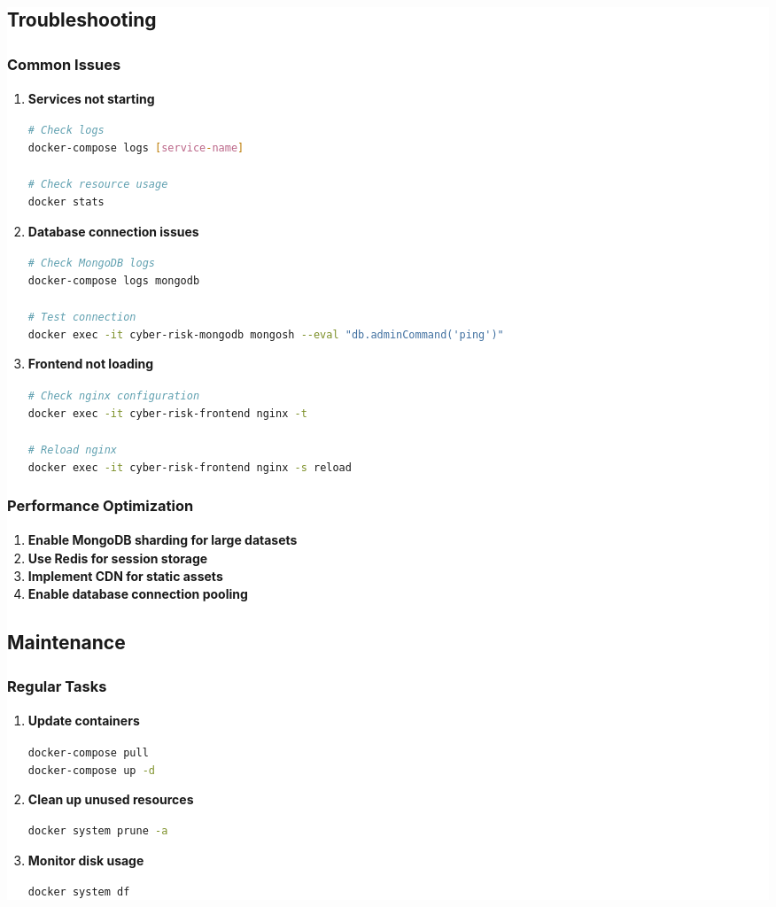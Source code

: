 ## Troubleshooting

### Common Issues

1. **Services not starting**
   ```bash
   # Check logs
   docker-compose logs [service-name]
   
   # Check resource usage
   docker stats
   ```

2. **Database connection issues**
   ```bash
   # Check MongoDB logs
   docker-compose logs mongodb
   
   # Test connection
   docker exec -it cyber-risk-mongodb mongosh --eval "db.adminCommand('ping')"
   ```

3. **Frontend not loading**
   ```bash
   # Check nginx configuration
   docker exec -it cyber-risk-frontend nginx -t
   
   # Reload nginx
   docker exec -it cyber-risk-frontend nginx -s reload
   ```

### Performance Optimization

1. **Enable MongoDB sharding for large datasets**
2. **Use Redis for session storage**
3. **Implement CDN for static assets**
4. **Enable database connection pooling**

## Maintenance

### Regular Tasks

1. **Update containers**
   ```bash
   docker-compose pull
   docker-compose up -d
   ```

2. **Clean up unused resources**
   ```bash
   docker system prune -a
   ```

3. **Monitor disk usage**
   ```bash
   docker system df
   ```
